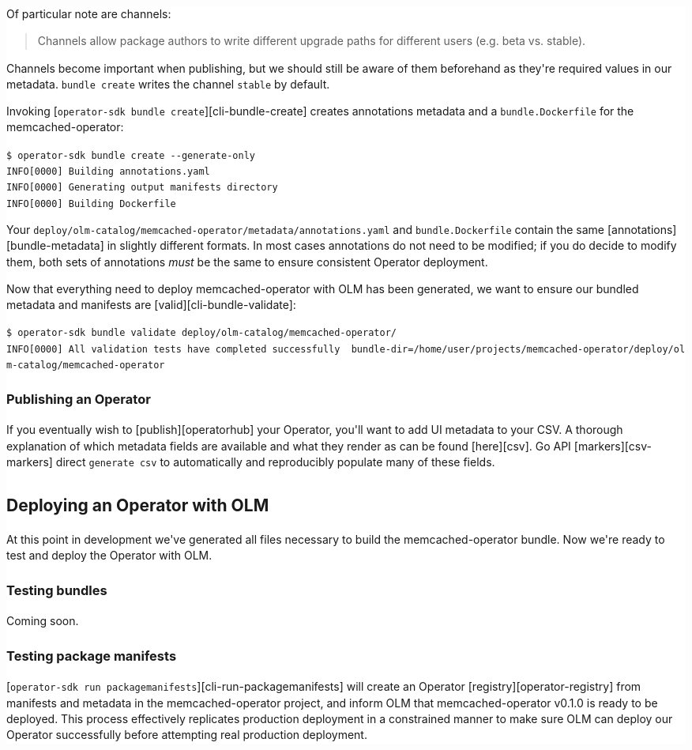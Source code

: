Of particular note are channels:

> Channels allow package authors to write different upgrade paths for different users (e.g. beta vs. stable).

Channels become important when publishing, but we should still be aware of them
beforehand as they're required values in our metadata. `bundle create` writes the
channel `stable` by default.

Invoking [`operator-sdk bundle create`][cli-bundle-create] creates annotations metadata
and a `bundle.Dockerfile` for the memcached-operator:

```console
$ operator-sdk bundle create --generate-only
INFO[0000] Building annotations.yaml                    
INFO[0000] Generating output manifests directory        
INFO[0000] Building Dockerfile
```

Your `deploy/olm-catalog/memcached-operator/metadata/annotations.yaml` and `bundle.Dockerfile`
contain the same [annotations][bundle-metadata] in slightly different formats.
In most cases annotations do not need to be modified; if you do decide to modify
them, both sets of annotations _must_ be the same to ensure consistent Operator deployment.

Now that everything need to deploy memcached-operator with OLM has been generated,
we want to ensure our bundled metadata and manifests are [valid][cli-bundle-validate]:

```console
$ operator-sdk bundle validate deploy/olm-catalog/memcached-operator/
INFO[0000] All validation tests have completed successfully  bundle-dir=/home/user/projects/memcached-operator/deploy/olm-catalog/memcached-operator
```

### Publishing an Operator

If you eventually wish to [publish][operatorhub] your Operator, you'll want to
add UI metadata to your CSV. A thorough explanation of which metadata fields
are available and what they render as can be found [here][csv]. Go API [markers][csv-markers]
direct `generate csv` to automatically and reproducibly populate many of these fields.

## Deploying an Operator with OLM

At this point in development we've generated all files necessary to build the
memcached-operator bundle. Now we're ready to test and deploy the Operator
with OLM.

### Testing bundles

Coming soon.

### Testing package manifests

[`operator-sdk run packagemanifests`][cli-run-packagemanifests] will create an Operator [registry][operator-registry]
from manifests and metadata in the memcached-operator project, and inform OLM that
memcached-operator v0.1.0 is ready to be deployed. This process effectively
replicates production deployment in a constrained manner to make sure OLM can
deploy our Operator successfully before attempting real production deployment.

